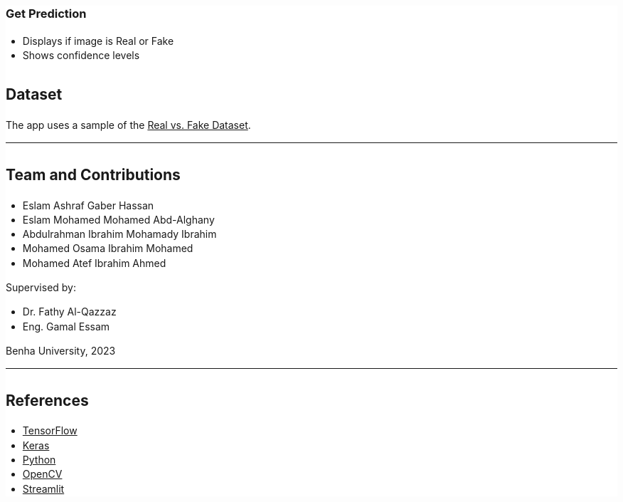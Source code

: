 ### Get Prediction

* Displays if image is Real or Fake
* Shows confidence levels

## Dataset
The app uses a sample of the [Real vs. Fake Dataset](https://drive.google.com/file/d/1JFejztRx280sYs5bdd6Fe99ly3bH7DHi/view?usp=sharing).

---

## Team and Contributions

* Eslam Ashraf Gaber Hassan
* Eslam Mohamed Mohamed Abd-Alghany
* Abdulrahman Ibrahim Mohamady Ibrahim
* Mohamed Osama Ibrahim Mohamed
* Mohamed Atef Ibrahim Ahmed

Supervised by:

* Dr. Fathy Al-Qazzaz
* Eng. Gamal Essam

Benha University, 2023

---

## References

* [TensorFlow](https://www.tensorflow.org/)
* [Keras](https://keras.io/)
* [Python](https://python.org/)
* [OpenCV](https://opencv.org/)
* [Streamlit](https://streamlit.io/)
